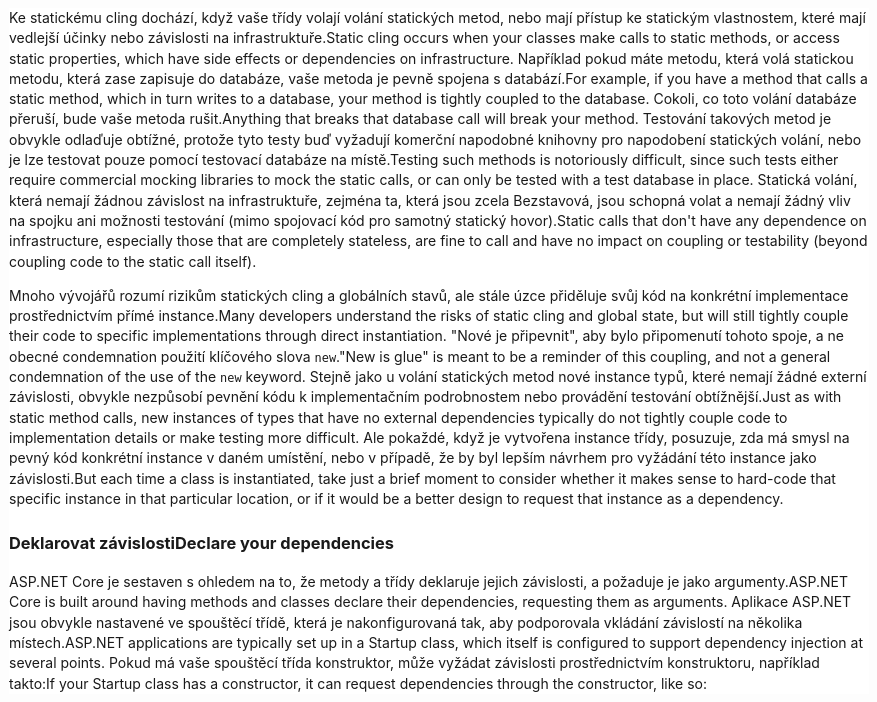 <span data-ttu-id="1b6ed-197">Ke statickému cling dochází, když vaše třídy volají volání statických metod, nebo mají přístup ke statickým vlastnostem, které mají vedlejší účinky nebo závislosti na infrastruktuře.</span><span class="sxs-lookup"><span data-stu-id="1b6ed-197">Static cling occurs when your classes make calls to static methods, or access static properties, which have side effects or dependencies on infrastructure.</span></span> <span data-ttu-id="1b6ed-198">Například pokud máte metodu, která volá statickou metodu, která zase zapisuje do databáze, vaše metoda je pevně spojena s databází.</span><span class="sxs-lookup"><span data-stu-id="1b6ed-198">For example, if you have a method that calls a static method, which in turn writes to a database, your method is tightly coupled to the database.</span></span> <span data-ttu-id="1b6ed-199">Cokoli, co toto volání databáze přeruší, bude vaše metoda rušit.</span><span class="sxs-lookup"><span data-stu-id="1b6ed-199">Anything that breaks that database call will break your method.</span></span> <span data-ttu-id="1b6ed-200">Testování takových metod je obvykle odlaďuje obtížné, protože tyto testy buď vyžadují komerční napodobné knihovny pro napodobení statických volání, nebo je lze testovat pouze pomocí testovací databáze na místě.</span><span class="sxs-lookup"><span data-stu-id="1b6ed-200">Testing such methods is notoriously difficult, since such tests either require commercial mocking libraries to mock the static calls, or can only be tested with a test database in place.</span></span> <span data-ttu-id="1b6ed-201">Statická volání, která nemají žádnou závislost na infrastruktuře, zejména ta, která jsou zcela Bezstavová, jsou schopná volat a nemají žádný vliv na spojku ani možnosti testování (mimo spojovací kód pro samotný statický hovor).</span><span class="sxs-lookup"><span data-stu-id="1b6ed-201">Static calls that don't have any dependence on infrastructure, especially those that are completely stateless, are fine to call and have no impact on coupling or testability (beyond coupling code to the static call itself).</span></span>

<span data-ttu-id="1b6ed-202">Mnoho vývojářů rozumí rizikům statických cling a globálních stavů, ale stále úzce přiděluje svůj kód na konkrétní implementace prostřednictvím přímé instance.</span><span class="sxs-lookup"><span data-stu-id="1b6ed-202">Many developers understand the risks of static cling and global state, but will still tightly couple their code to specific implementations through direct instantiation.</span></span> <span data-ttu-id="1b6ed-203">"Nové je připevnit", aby bylo připomenutí tohoto spoje, a ne obecné condemnation použití klíčového slova `new`.</span><span class="sxs-lookup"><span data-stu-id="1b6ed-203">"New is glue" is meant to be a reminder of this coupling, and not a general condemnation of the use of the `new` keyword.</span></span> <span data-ttu-id="1b6ed-204">Stejně jako u volání statických metod nové instance typů, které nemají žádné externí závislosti, obvykle nezpůsobí pevnění kódu k implementačním podrobnostem nebo provádění testování obtížnější.</span><span class="sxs-lookup"><span data-stu-id="1b6ed-204">Just as with static method calls, new instances of types that have no external dependencies typically do not tightly couple code to implementation details or make testing more difficult.</span></span> <span data-ttu-id="1b6ed-205">Ale pokaždé, když je vytvořena instance třídy, posuzuje, zda má smysl na pevný kód konkrétní instance v daném umístění, nebo v případě, že by byl lepším návrhem pro vyžádání této instance jako závislosti.</span><span class="sxs-lookup"><span data-stu-id="1b6ed-205">But each time a class is instantiated, take just a brief moment to consider whether it makes sense to hard-code that specific instance in that particular location, or if it would be a better design to request that instance as a dependency.</span></span>

### <a name="declare-your-dependencies"></a><span data-ttu-id="1b6ed-206">Deklarovat závislosti</span><span class="sxs-lookup"><span data-stu-id="1b6ed-206">Declare your dependencies</span></span>

<span data-ttu-id="1b6ed-207">ASP.NET Core je sestaven s ohledem na to, že metody a třídy deklaruje jejich závislosti, a požaduje je jako argumenty.</span><span class="sxs-lookup"><span data-stu-id="1b6ed-207">ASP.NET Core is built around having methods and classes declare their dependencies, requesting them as arguments.</span></span> <span data-ttu-id="1b6ed-208">Aplikace ASP.NET jsou obvykle nastavené ve spouštěcí třídě, která je nakonfigurovaná tak, aby podporovala vkládání závislostí na několika místech.</span><span class="sxs-lookup"><span data-stu-id="1b6ed-208">ASP.NET applications are typically set up in a Startup class, which itself is configured to support dependency injection at several points.</span></span> <span data-ttu-id="1b6ed-209">Pokud má vaše spouštěcí třída konstruktor, může vyžádat závislosti prostřednictvím konstruktoru, například takto:</span><span class="sxs-lookup"><span data-stu-id="1b6ed-209">If your Startup class has a constructor, it can request dependencies through the constructor, like so:</span></span>
